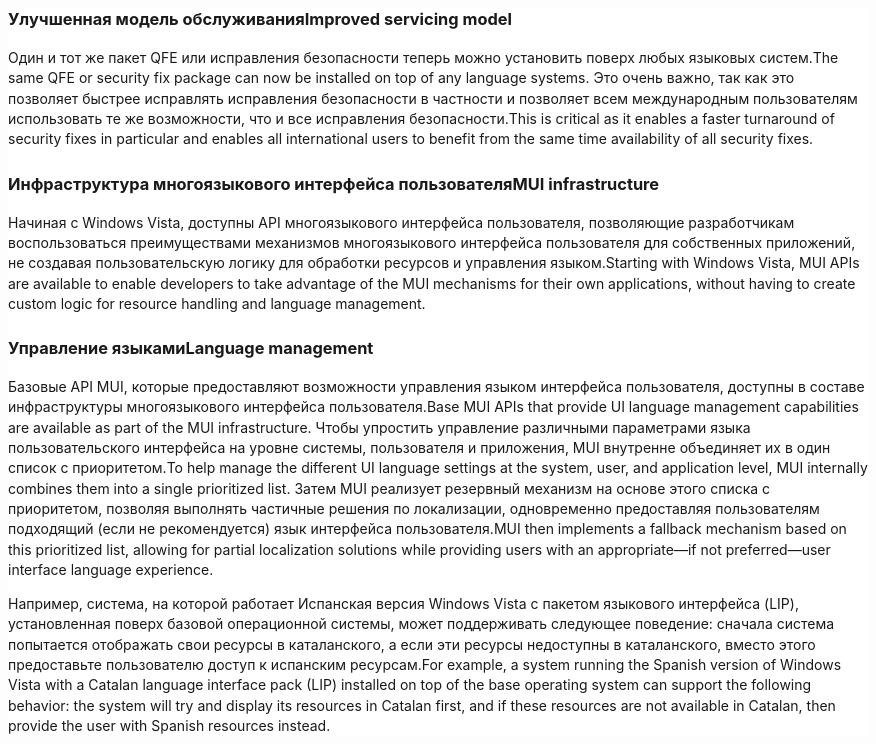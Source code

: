 ### <a name="improved-servicing-model"></a><span data-ttu-id="26312-136">Улучшенная модель обслуживания</span><span class="sxs-lookup"><span data-stu-id="26312-136">Improved servicing model</span></span>

<span data-ttu-id="26312-137">Один и тот же пакет QFE или исправления безопасности теперь можно установить поверх любых языковых систем.</span><span class="sxs-lookup"><span data-stu-id="26312-137">The same QFE or security fix package can now be installed on top of any language systems.</span></span> <span data-ttu-id="26312-138">Это очень важно, так как это позволяет быстрее исправлять исправления безопасности в частности и позволяет всем международным пользователям использовать те же возможности, что и все исправления безопасности.</span><span class="sxs-lookup"><span data-stu-id="26312-138">This is critical as it enables a faster turnaround of security fixes in particular and enables all international users to benefit from the same time availability of all security fixes.</span></span>

### <a name="mui-infrastructure"></a><span data-ttu-id="26312-139">Инфраструктура многоязыкового интерфейса пользователя</span><span class="sxs-lookup"><span data-stu-id="26312-139">MUI infrastructure</span></span>

<span data-ttu-id="26312-140">Начиная с Windows Vista, доступны API многоязыкового интерфейса пользователя, позволяющие разработчикам воспользоваться преимуществами механизмов многоязыкового интерфейса пользователя для собственных приложений, не создавая пользовательскую логику для обработки ресурсов и управления языком.</span><span class="sxs-lookup"><span data-stu-id="26312-140">Starting with Windows Vista, MUI APIs are available to enable developers to take advantage of the MUI mechanisms for their own applications, without having to create custom logic for resource handling and language management.</span></span>

### <a name="language-management"></a><span data-ttu-id="26312-141">Управление языками</span><span class="sxs-lookup"><span data-stu-id="26312-141">Language management</span></span>

<span data-ttu-id="26312-142">Базовые API MUI, которые предоставляют возможности управления языком интерфейса пользователя, доступны в составе инфраструктуры многоязыкового интерфейса пользователя.</span><span class="sxs-lookup"><span data-stu-id="26312-142">Base MUI APIs that provide UI language management capabilities are available as part of the MUI infrastructure.</span></span> <span data-ttu-id="26312-143">Чтобы упростить управление различными параметрами языка пользовательского интерфейса на уровне системы, пользователя и приложения, MUI внутренне объединяет их в один список с приоритетом.</span><span class="sxs-lookup"><span data-stu-id="26312-143">To help manage the different UI language settings at the system, user, and application level, MUI internally combines them into a single prioritized list.</span></span> <span data-ttu-id="26312-144">Затем MUI реализует резервный механизм на основе этого списка с приоритетом, позволяя выполнять частичные решения по локализации, одновременно предоставляя пользователям подходящий (если не рекомендуется) язык интерфейса пользователя.</span><span class="sxs-lookup"><span data-stu-id="26312-144">MUI then implements a fallback mechanism based on this prioritized list, allowing for partial localization solutions while providing users with an appropriate—if not preferred—user interface language experience.</span></span>

<span data-ttu-id="26312-145">Например, система, на которой работает Испанская версия Windows Vista с пакетом языкового интерфейса (LIP), установленная поверх базовой операционной системы, может поддерживать следующее поведение: сначала система попытается отображать свои ресурсы в каталанского, а если эти ресурсы недоступны в каталанского, вместо этого предоставьте пользователю доступ к испанским ресурсам.</span><span class="sxs-lookup"><span data-stu-id="26312-145">For example, a system running the Spanish version of Windows Vista with a Catalan language interface pack (LIP) installed on top of the base operating system can support the following behavior: the system will try and display its resources in Catalan first, and if these resources are not available in Catalan, then provide the user with Spanish resources instead.</span></span>
